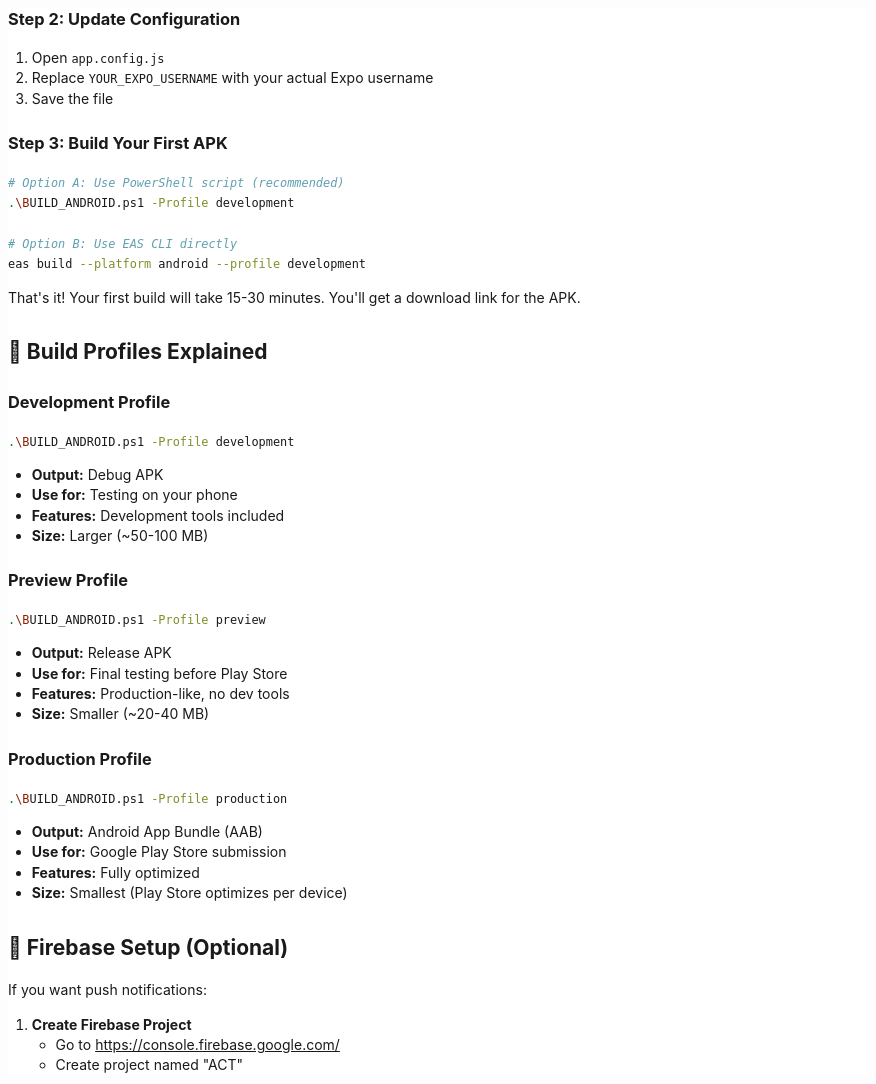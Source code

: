 ### Step 2: Update Configuration
1. Open `app.config.js`
2. Replace `YOUR_EXPO_USERNAME` with your actual Expo username
3. Save the file

### Step 3: Build Your First APK
```bash
# Option A: Use PowerShell script (recommended)
.\BUILD_ANDROID.ps1 -Profile development

# Option B: Use EAS CLI directly
eas build --platform android --profile development
```

That's it! Your first build will take 15-30 minutes. You'll get a download link for the APK.

## 📱 Build Profiles Explained

### Development Profile
```bash
.\BUILD_ANDROID.ps1 -Profile development
```
- **Output:** Debug APK
- **Use for:** Testing on your phone
- **Features:** Development tools included
- **Size:** Larger (~50-100 MB)

### Preview Profile
```bash
.\BUILD_ANDROID.ps1 -Profile preview
```
- **Output:** Release APK
- **Use for:** Final testing before Play Store
- **Features:** Production-like, no dev tools
- **Size:** Smaller (~20-40 MB)

### Production Profile
```bash
.\BUILD_ANDROID.ps1 -Profile production
```
- **Output:** Android App Bundle (AAB)
- **Use for:** Google Play Store submission
- **Features:** Fully optimized
- **Size:** Smallest (Play Store optimizes per device)

## 🔔 Firebase Setup (Optional)

If you want push notifications:

1. **Create Firebase Project**
   - Go to https://console.firebase.google.com/
   - Create project named "ACT"
